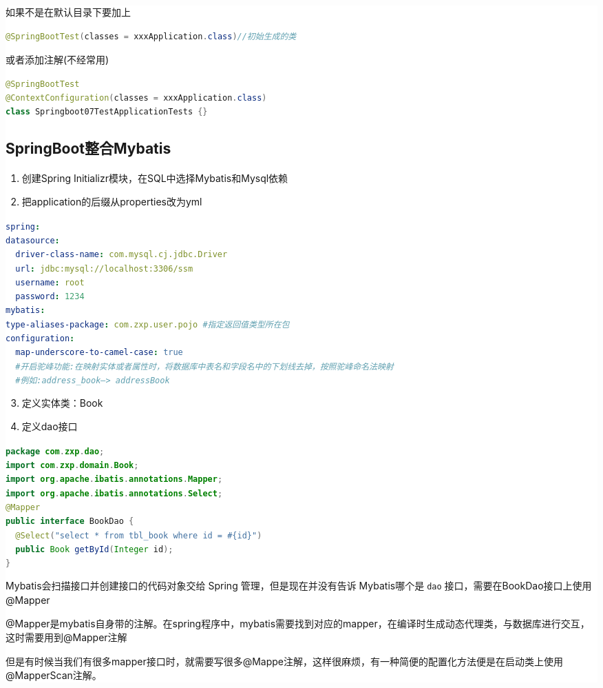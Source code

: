 如果不是在默认目录下要加上

```java
@SpringBootTest(classes = xxxApplication.class)//初始生成的类
```

或者添加注解(不经常用)

```java
@SpringBootTest
@ContextConfiguration(classes = xxxApplication.class)
class Springboot07TestApplicationTests {}
```



## SpringBoot整合Mybatis

1. 创建Spring Initializr模块，在SQL中选择Mybatis和Mysql依赖

2. 把application的后缀从properties改为yml

  ```yaml
spring:
  datasource:
    driver-class-name: com.mysql.cj.jdbc.Driver
    url: jdbc:mysql://localhost:3306/ssm
    username: root
    password: 1234
mybatis:
  type-aliases-package: com.zxp.user.pojo #指定返回值类型所在包
  configuration:
    map-underscore-to-camel-case: true 
    #开启驼峰功能:在映射实体或者属性时，将数据库中表名和字段名中的下划线去掉，按照驼峰命名法映射
    #例如:address_book—> addressBook
  ```

3. 定义实体类：Book

4. 定义dao接口

  ```java
package com.zxp.dao;
import com.zxp.domain.Book;
import org.apache.ibatis.annotations.Mapper;
import org.apache.ibatis.annotations.Select;
@Mapper
public interface BookDao {
    @Select("select * from tbl_book where id = #{id}")
    public Book getById(Integer id);
}
  ```

Mybatis会扫描接口并创建接口的代码对象交给 Spring 管理，但是现在并没有告诉 Mybatis哪个是 `dao` 接口，需要在BookDao接口上使用 @Mapper

@Mapper是mybatis自身带的注解。在spring程序中，mybatis需要找到对应的mapper，在编译时生成动态代理类，与数据库进行交互，这时需要用到@Mapper注解

但是有时候当我们有很多mapper接口时，就需要写很多@Mappe注解，这样很麻烦，有一种简便的配置化方法便是在启动类上使用@MapperScan注解。
